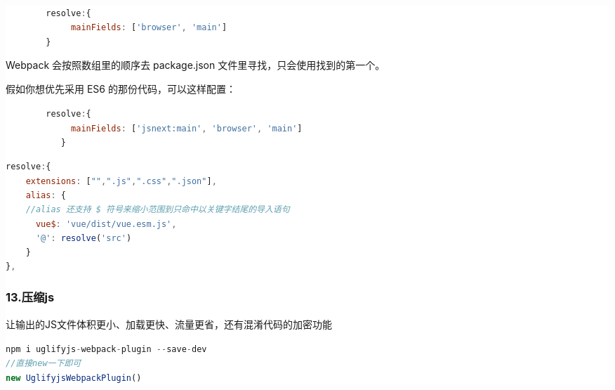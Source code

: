 ```js
        resolve:{
             mainFields: ['browser', 'main']
        }
```
Webpack 会按照数组里的顺序去 package.json  文件里寻找，只会使用找到的第一个。

假如你想优先采用 ES6 的那份代码，可以这样配置：

```js
        resolve:{
             mainFields: ['jsnext:main', 'browser', 'main']
           }

```



```js
resolve:{
    extensions: ["",".js",".css",".json"],
    alias: {
    //alias 还支持 $ 符号来缩小范围到只命中以关键字结尾的导入语句
      vue$: 'vue/dist/vue.esm.js',
      '@': resolve('src')
    }
},
```

### 13.压缩js
让输出的JS文件体积更小、加载更快、流量更省，还有混淆代码的加密功能

```js
npm i uglifyjs-webpack-plugin --save-dev
//直接new一下即可
new UglifyjsWebpackPlugin()

```